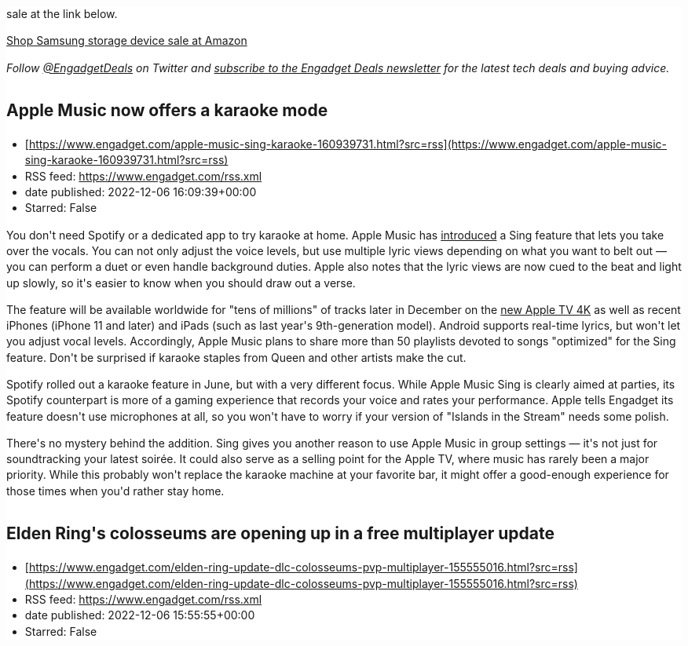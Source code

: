 sale at the link below.</p><a class="athena-button rapid-with-clickid" href="https://shopping.yahoo.com/rdlw?merchantId=66ea567a-c987-4c2e-a2ff-02904efde6ea&amp;siteId=us-engadget&amp;pageId=1p-autolink&amp;featureId=shopnow-button&amp;merchantName=Amazon&amp;custData=eyJzb3VyY2VOYW1lIjoiV2ViLURlc2t0b3AtVmVyaXpvbiIsInN0b3JlSWQiOiI2NmVhNTY3YS1jOTg3LTRjMmUtYTJmZi0wMjkwNGVmZGU2ZWEiLCJsYW5kaW5nVXJsIjoiaHR0cHM6Ly93d3cuYW1hem9uLmNvbS9kZWFsL2ZjMzNkZmJiP3Nob3dWYXJpYXRpb25zPXRydWUmcmVmPWRseF9kZWFsc19nZF9kY2xfaW1nXzMxX2ZjMzNkZmJiX2R0X3NsMTVfMjUmdGFnPWdkZ3QwYy1wLW8tYm0tMjAiLCJjb250ZW50VXVpZCI6ImFiYWUwMzkwLTQzZWMtNGYzNS04MzQ1LTU3M2YzNGFhOTBmZSJ9&amp;signature=AQAAAY8lsxf2BOluzwngpBrD3nF4tU0q8j_OpSRWFYNZHu6v&amp;gcReferrer=https%3A%2F%2Fwww.amazon.com%2Fdeal%2Ffc33dfbb%3FshowVariations%3Dtrue%26ref%3Ddlx_deals_gd_dcl_img_31_fc33dfbb_dt_sl15_25" id="12221d80a312466db0cc9833276a8621">Shop Samsung storage device sale at Amazon</a><p><em>Follow </em><a href="https://twitter.com/EngadgetDeals"><em>@EngadgetDeals</em></a><em> on Twitter and </em><a href="https://subscription.yahoo.net/Newsletter/Preference/sub?b=engadgetdeals&amp;src"><em>subscribe to the Engadget Deals newsletter</em></a><em> for the latest tech deals and buying advice.</em></p>

## Apple Music now offers a karaoke mode
 - [https://www.engadget.com/apple-music-sing-karaoke-160939731.html?src=rss](https://www.engadget.com/apple-music-sing-karaoke-160939731.html?src=rss)
 - RSS feed: https://www.engadget.com/rss.xml
 - date published: 2022-12-06 16:09:39+00:00
 - Starred: False

<p>You don't need Spotify or a dedicated app to try karaoke at home. Apple Music has <a class="rapid-with-clickid" href="https://shopping.yahoo.com/rdlw?merchantId=4130e2f0-a14f-4c5e-bdab-cd52ac7d8e79&amp;siteId=us-engadget&amp;pageId=1p-autolink&amp;featureId=text-link&amp;merchantName=Apple&amp;custData=eyJzb3VyY2VOYW1lIjoiV2ViLURlc2t0b3AtVmVyaXpvbiIsInN0b3JlSWQiOiI0MTMwZTJmMC1hMTRmLTRjNWUtYmRhYi1jZDUyYWM3ZDhlNzkiLCJsYW5kaW5nVXJsIjoiaHR0cHM6Ly93d3cuYXBwbGUuY29tL25ld3Nyb29tLzIwMjIvMTIvYXBwbGUtaW50cm9kdWNlcy1hcHBsZS1tdXNpYy1zaW5nLyIsImNvbnRlbnRVdWlkIjoiZWI5ZTAwZGMtMGE4Yi00MjQ5LThhNDktNDVmOTJkZDI5NzExIn0&amp;signature=AQAAAcnI92SpvQiDXFv4drHlnJOyfywt28PnToFC7o8-6HPg&amp;gcReferrer=https%3A%2F%2Fwww.apple.com%2Fnewsroom%2F2022%2F12%2Fapple-introduces-apple-music-sing%2F">introduced</a> a Sing feature that lets you take over the vocals. You can not only adjust the voice levels, but use multiple lyric views depending on what you want to belt out — you can perform a duet or even handle background duties. Apple also notes that the lyric views are now cued to the beat and light up slowly, so it's easier to know when you should draw out a verse.</p><p>The feature will be available worldwide for "tens of millions" of tracks later in December on the <a href="https://www.engadget.com/apple-tv-4k-review-2022-faster-cheaper-best-streaming-box-150013627.html">new Apple TV 4K</a> as well as recent iPhones (iPhone 11 and later) and iPads (such as last year's 9th-generation model). Android supports real-time lyrics, but won't let you adjust vocal levels. Accordingly, Apple Music plans to share more than 50 playlists devoted to songs "optimized" for the Sing feature. Don't be surprised if karaoke staples from Queen and other artists make the cut.</p><span id="end-legacy-contents"></span><p>Spotify rolled out a karaoke feature in June, but with a very different focus. While Apple Music Sing is clearly aimed at parties, its Spotify counterpart is more of a gaming experience that records your voice and rates your performance. Apple tells Engadget its feature doesn't use microphones at all, so you won't have to worry if your version of "Islands in the Stream" needs some polish.</p><p>There's no mystery behind the addition. Sing gives you another reason to use Apple Music in group settings   — it's not just for soundtracking your latest soirée. It could also serve as a selling point for the Apple TV, where music has rarely been a major priority. While this probably won't replace the karaoke machine at your favorite bar, it might offer a good-enough experience for those times when you'd rather stay home.</p>

## Elden Ring's colosseums are opening up in a free multiplayer update
 - [https://www.engadget.com/elden-ring-update-dlc-colosseums-pvp-multiplayer-155555016.html?src=rss](https://www.engadget.com/elden-ring-update-dlc-colosseums-pvp-multiplayer-155555016.html?src=rss)
 - RSS feed: https://www.engadget.com/rss.xml
 - date published: 2022-12-06 15:55:55+00:00
 - Starred: False
